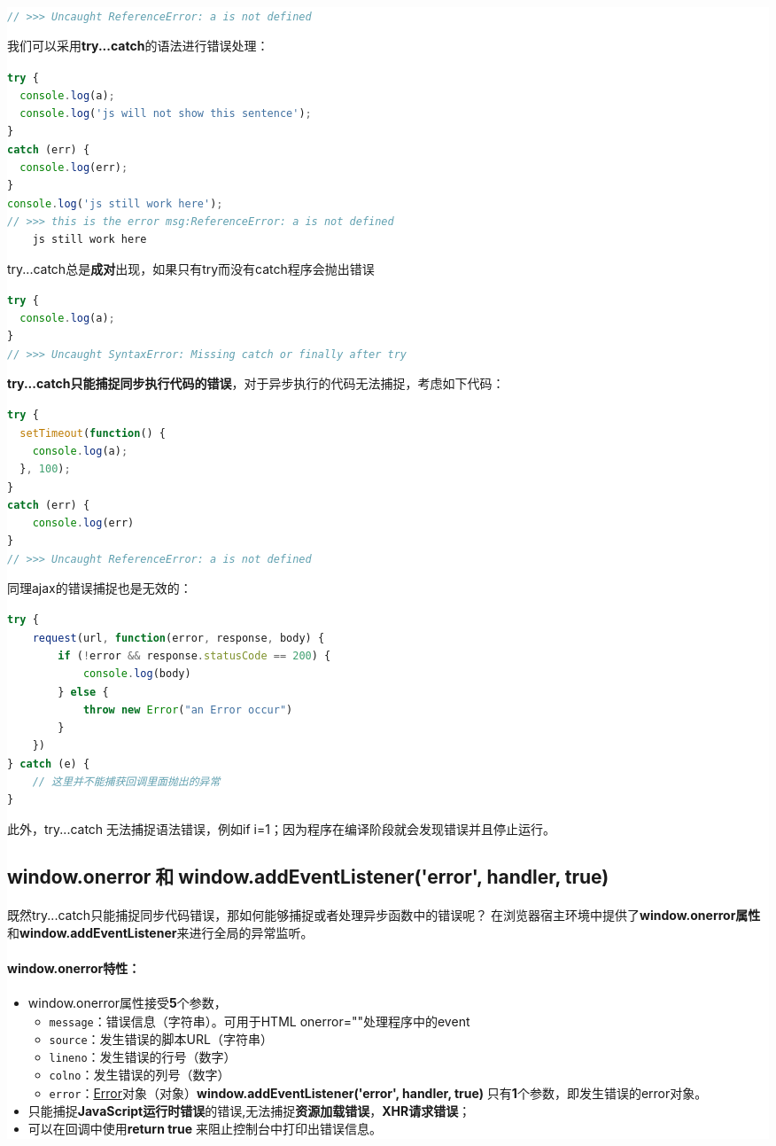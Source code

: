 ```js
// >>> Uncaught ReferenceError: a is not defined
```
我们可以采用**try...catch**的语法进行错误处理：
```js {cmd=node}
try {
  console.log(a);
  console.log('js will not show this sentence');
}
catch (err) {
  console.log(err);
}
console.log('js still work here');
// >>> this is the error msg:ReferenceError: a is not defined
    js still work here
```
try...catch总是**成对**出现，如果只有try而没有catch程序会抛出错误
```js {cmd=true}
try {
  console.log(a);
}
// >>> Uncaught SyntaxError: Missing catch or finally after try
```
**try...catch只能捕捉同步执行代码的错误**，对于异步执行的代码无法捕捉，考虑如下代码：
```js {cmd=node}
try {
  setTimeout(function() {
    console.log(a);
  }, 100);
}
catch (err) {
    console.log(err)
}
// >>> Uncaught ReferenceError: a is not defined
```
同理ajax的错误捕捉也是无效的：
```js {cmd=node}
try {
	request(url, function(error, response, body) {
		if (!error && response.statusCode == 200) {
            console.log(body)
        } else {
        	throw new Error("an Error occur")
        }
	})
} catch (e) {
	// 这里并不能捕获回调里面抛出的异常
}
```
此外，try...catch 无法捕捉语法错误，例如if i=1；因为程序在编译阶段就会发现错误并且停止运行。
## <span id="sec4">window.onerror 和 window.addEventListener('error', handler, true)</span>
既然try...catch只能捕捉同步代码错误，那如何能够捕捉或者处理异步函数中的错误呢？
在浏览器宿主环境中提供了**window.onerror属性**和**window.addEventListener**来进行全局的异常监听。
#### window.onerror特性：
  * window.onerror属性接受**5**个参数，
    * `message`：错误信息（字符串）。可用于HTML onerror=""处理程序中的event
    * `source`：发生错误的脚本URL（字符串）
    * `lineno`：发生错误的行号（数字）
    * `colno`：发生错误的列号（数字）
    * `error`：[Error](https://developer.mozilla.org/en-US/docs/Web/JavaScript/Reference/Global_Objects/Error)对象（对象）**window.addEventListener('error', handler, true)** 只有**1**个参数，即发生错误的error对象。
* 只能捕捉**JavaScript运行时错误**的错误,无法捕捉**资源加载错误**，**XHR请求错误**；
* 可以在回调中使用**return true** 来阻止控制台中打印出错误信息。